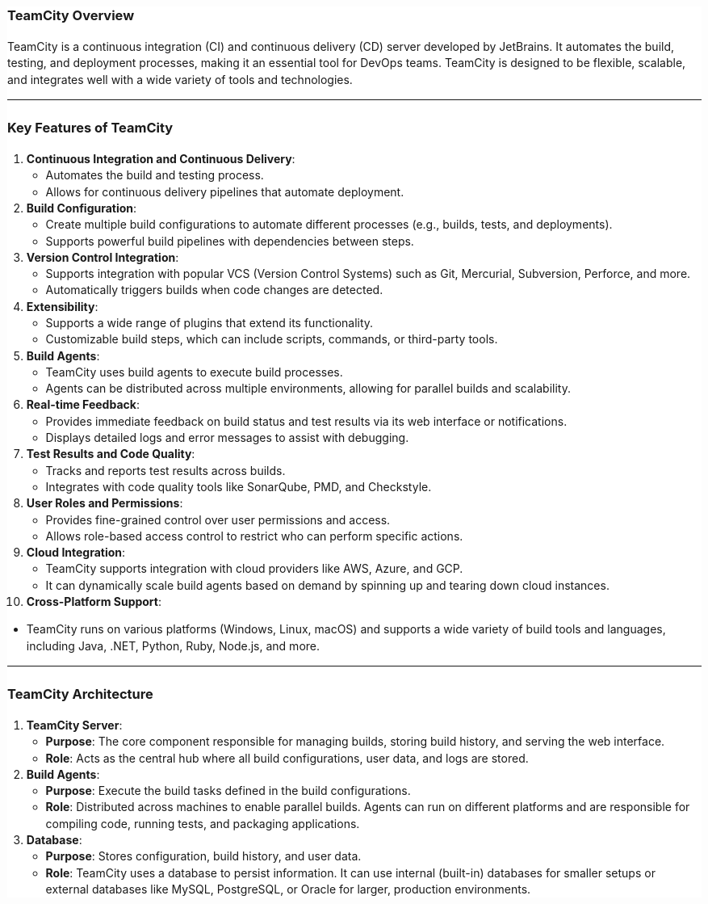 ### **TeamCity Overview**

TeamCity is a continuous integration (CI) and continuous delivery (CD) server developed by JetBrains. It automates the build, testing, and deployment processes, making it an essential tool for DevOps teams. TeamCity is designed to be flexible, scalable, and integrates well with a wide variety of tools and technologies.

---

### **Key Features of TeamCity**

1. **Continuous Integration and Continuous Delivery**:
    - Automates the build and testing process.
    - Allows for continuous delivery pipelines that automate deployment.
2. **Build Configuration**:
    - Create multiple build configurations to automate different processes (e.g., builds, tests, and deployments).
    - Supports powerful build pipelines with dependencies between steps.
3. **Version Control Integration**:
    - Supports integration with popular VCS (Version Control Systems) such as Git, Mercurial, Subversion, Perforce, and more.
    - Automatically triggers builds when code changes are detected.
4. **Extensibility**:
    - Supports a wide range of plugins that extend its functionality.
    - Customizable build steps, which can include scripts, commands, or third-party tools.
5. **Build Agents**:
    - TeamCity uses build agents to execute build processes.
    - Agents can be distributed across multiple environments, allowing for parallel builds and scalability.
6. **Real-time Feedback**:
    - Provides immediate feedback on build status and test results via its web interface or notifications.
    - Displays detailed logs and error messages to assist with debugging.
7. **Test Results and Code Quality**:
    - Tracks and reports test results across builds.
    - Integrates with code quality tools like SonarQube, PMD, and Checkstyle.
8. **User Roles and Permissions**:
    - Provides fine-grained control over user permissions and access.
    - Allows role-based access control to restrict who can perform specific actions.
9. **Cloud Integration**:
    - TeamCity supports integration with cloud providers like AWS, Azure, and GCP.
    - It can dynamically scale build agents based on demand by spinning up and tearing down cloud instances.
10. **Cross-Platform Support**:
- TeamCity runs on various platforms (Windows, Linux, macOS) and supports a wide variety of build tools and languages, including Java, .NET, Python, Ruby, Node.js, and more.

---

### **TeamCity Architecture**

1. **TeamCity Server**:
    - **Purpose**: The core component responsible for managing builds, storing build history, and serving the web interface.
    - **Role**: Acts as the central hub where all build configurations, user data, and logs are stored.
2. **Build Agents**:
    - **Purpose**: Execute the build tasks defined in the build configurations.
    - **Role**: Distributed across machines to enable parallel builds. Agents can run on different platforms and are responsible for compiling code, running tests, and packaging applications.
3. **Database**:
    - **Purpose**: Stores configuration, build history, and user data.
    - **Role**: TeamCity uses a database to persist information. It can use internal (built-in) databases for smaller setups or external databases like MySQL, PostgreSQL, or Oracle for larger, production environments.